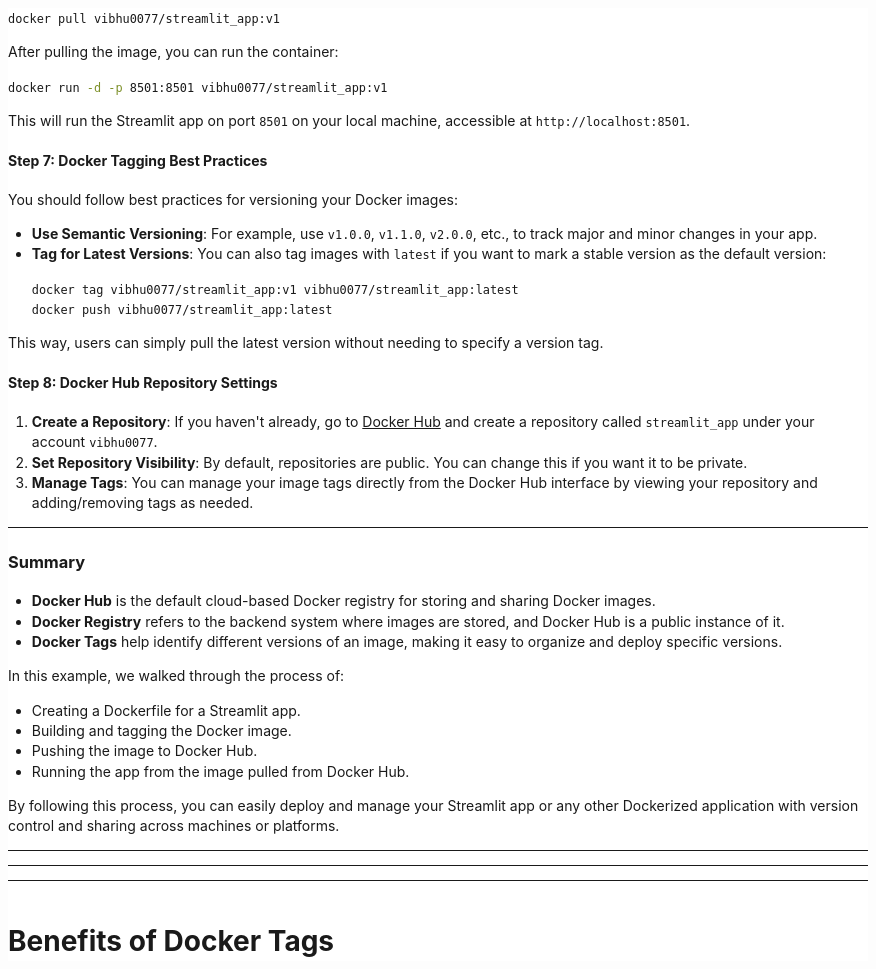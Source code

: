 ```bash
docker pull vibhu0077/streamlit_app:v1
```

After pulling the image, you can run the container:

```bash
docker run -d -p 8501:8501 vibhu0077/streamlit_app:v1
```

This will run the Streamlit app on port `8501` on your local machine, accessible at `http://localhost:8501`.

#### **Step 7: Docker Tagging Best Practices**

You should follow best practices for versioning your Docker images:

- **Use Semantic Versioning**: For example, use `v1.0.0`, `v1.1.0`, `v2.0.0`, etc., to track major and minor changes in your app.
- **Tag for Latest Versions**: You can also tag images with `latest` if you want to mark a stable version as the default version:
  ```bash
  docker tag vibhu0077/streamlit_app:v1 vibhu0077/streamlit_app:latest
  docker push vibhu0077/streamlit_app:latest
  ```

This way, users can simply pull the latest version without needing to specify a version tag.

#### **Step 8: Docker Hub Repository Settings**

1. **Create a Repository**: If you haven't already, go to [Docker Hub](https://hub.docker.com/) and create a repository called `streamlit_app` under your account `vibhu0077`. 
2. **Set Repository Visibility**: By default, repositories are public. You can change this if you want it to be private.
3. **Manage Tags**: You can manage your image tags directly from the Docker Hub interface by viewing your repository and adding/removing tags as needed.

---

### **Summary**

- **Docker Hub** is the default cloud-based Docker registry for storing and sharing Docker images.
- **Docker Registry** refers to the backend system where images are stored, and Docker Hub is a public instance of it.
- **Docker Tags** help identify different versions of an image, making it easy to organize and deploy specific versions.

In this example, we walked through the process of:
- Creating a Dockerfile for a Streamlit app.
- Building and tagging the Docker image.
- Pushing the image to Docker Hub.
- Running the app from the image pulled from Docker Hub.

By following this process, you can easily deploy and manage your Streamlit app or any other Dockerized application with version control and sharing across machines or platforms.


---
---
---
# Benefits of Docker Tags
